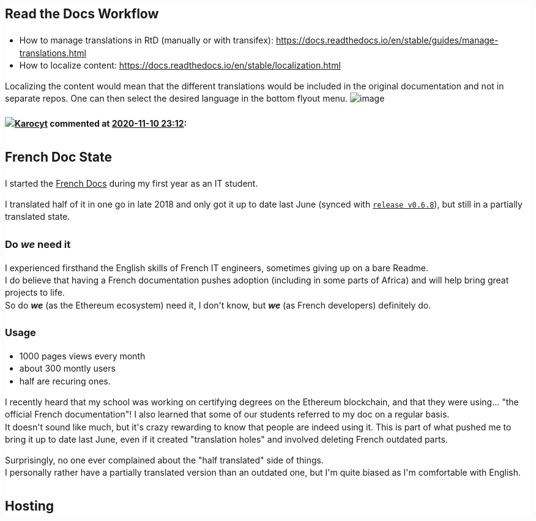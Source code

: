 ## Read the Docs Workflow

- How to manage translations in RtD (manually or with transifex): https://docs.readthedocs.io/en/stable/guides/manage-translations.html
- How to localize content: https://docs.readthedocs.io/en/stable/localization.html

Localizing the content would mean that the different translations would be included in the original documentation and not in separate repos. One can then select the desired language in the bottom flyout menu.
![image](https://user-images.githubusercontent.com/41991517/97895133-abee7080-1d33-11eb-8d57-40af270c36d4.png)

#### <img src="https://avatars.githubusercontent.com/u/32278309?u=f66d450569ba04112b1df08d3e1d84e6617e9089&v=4" width="50">[Karocyt](https://github.com/Karocyt) commented at [2020-11-10 23:12](https://github.com/ethereum/solidity/issues/10119#issuecomment-725023427):

## French Doc State

I started the [French Docs](https://solidity-fr.readthedocs.io/fr/latest/) during my first year as an IT student.   

I translated half of it in one go in late 2018 and only got it up to date last June (synced with [`release v0.6.8`](https://github.com/ethereum/solidity/commit/0bbfe45376768007a38bfd65f8ea449935306037)), but still in a partially translated state.

### Do *we* need it
I experienced firsthand the English skills of French IT engineers, sometimes giving up on a bare Readme.  
I do believe that having a French documentation pushes adoption (including in some parts of Africa) and will help bring great projects to life.  
So do __*we*__ (as the Ethereum ecosystem) need it, I don't know, but _**we**_ (as French developers) definitely do.

### Usage

- 1000 pages views every month
- about 300 montly users
- half are recuring ones.  

I recently heard that my school was working on certifying degrees on the Ethereum blockchain, and that they were using... "the official French documentation"! I also learned that some of our students referred to my doc on a regular basis.  
It doesn't sound like much, but it's crazy rewarding to know that people are indeed using it. This is part of what pushed me to bring it up to date last June, even if it created "translation holes" and involved deleting French outdated parts.

Surprisingly, no one ever complained about the "half translated" side of things.  
I personally rather have a partially translated version than an outdated one, but I'm quite biased as I'm comfortable with English.

## Hosting
